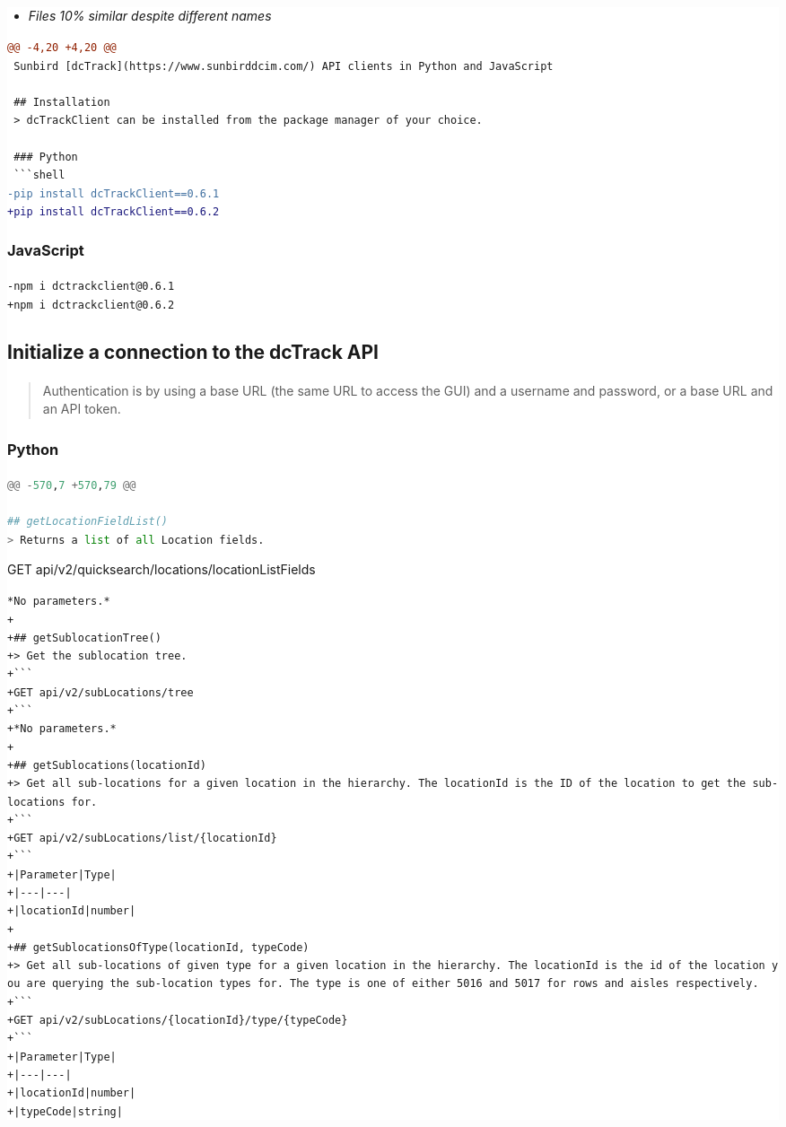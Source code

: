  * *Files 10% similar despite different names*

```diff
@@ -4,20 +4,20 @@
 Sunbird [dcTrack](https://www.sunbirddcim.com/) API clients in Python and JavaScript
 
 ## Installation
 > dcTrackClient can be installed from the package manager of your choice.
 
 ### Python
 ```shell
-pip install dcTrackClient==0.6.1
+pip install dcTrackClient==0.6.2
 ```
 
 ### JavaScript
 ```shell
-npm i dctrackclient@0.6.1
+npm i dctrackclient@0.6.2
 ```
 
 ## Initialize a connection to the dcTrack API
 > Authentication is by using a base URL (the same URL to access the GUI) and a username and password, or a base URL and an API token.
 
 ### Python
 ```py
@@ -570,7 +570,79 @@
 
 ## getLocationFieldList()
 > Returns a list of all Location fields.
 ```
 GET api/v2/quicksearch/locations/locationListFields
 ```
 *No parameters.*
+
+## getSublocationTree()
+> Get the sublocation tree.
+```
+GET api/v2/subLocations/tree
+```
+*No parameters.*
+
+## getSublocations(locationId)
+> Get all sub-locations for a given location in the hierarchy. The locationId is the ID of the location to get the sub-locations for.
+```
+GET api/v2/subLocations/list/{locationId}
+```
+|Parameter|Type|
+|---|---|
+|locationId|number|
+
+## getSublocationsOfType(locationId, typeCode)
+> Get all sub-locations of given type for a given location in the hierarchy. The locationId is the id of the location you are querying the sub-location types for. The type is one of either 5016 and 5017 for rows and aisles respectively.
+```
+GET api/v2/subLocations/{locationId}/type/{typeCode}
+```
+|Parameter|Type|
+|---|---|
+|locationId|number|
+|typeCode|string|
 ```
